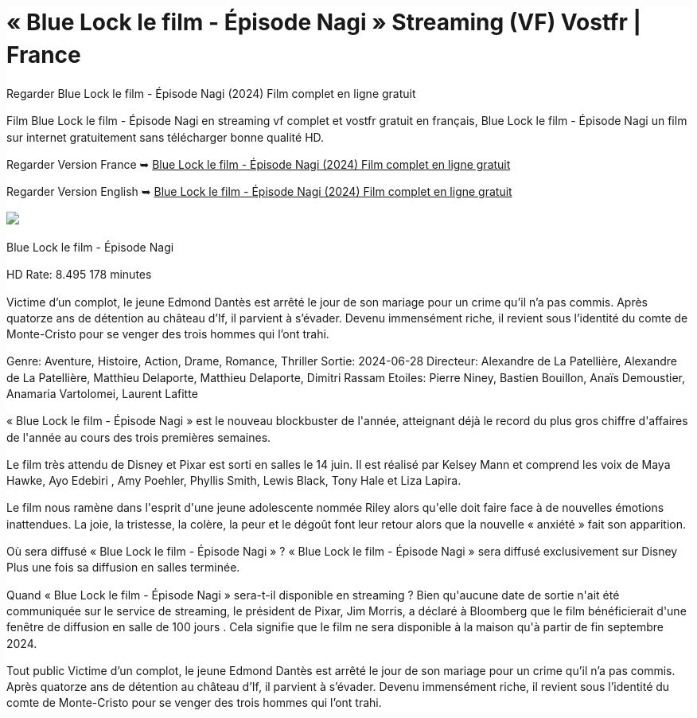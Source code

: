 # « Blue Lock le film - Épisode Nagi » Streaming (VF) Vostfr | France

Regarder Blue Lock le film - Épisode Nagi (2024) Film complet en ligne gratuit

Film Blue Lock le film - Épisode Nagi en streaming vf complet et vostfr gratuit en français, Blue Lock le film - Épisode Nagi un film sur internet gratuitement sans télécharger bonne qualité HD.

Regarder Version France ➥ [Blue Lock le film - Épisode Nagi (2024) Film complet en ligne gratuit](https://sbrhd.biz/fr/movie/1104844)

Regarder Version English ➥ [Blue Lock le film - Épisode Nagi (2024) Film complet en ligne gratuit](https://cine.yeshq.biz/en/movie/1104844)

<img src="https://image.tmdb.org/t/p/original/2dsFPEZzIW7OKVzOrvv4Qx6jfSD.jpg">


Blue Lock le film - Épisode Nagi

HD Rate: 8.495 178 minutes

Victime d’un complot, le jeune Edmond Dantès est arrêté le jour de son mariage pour un crime qu’il n’a pas commis. Après quatorze ans de détention au château d’If, il parvient à s’évader. Devenu immensément riche, il revient sous l’identité du comte de Monte-Cristo pour se venger des trois hommes qui l’ont trahi.

Genre: Aventure, Histoire, Action, Drame, Romance, Thriller
Sortie: 2024-06-28
Directeur: Alexandre de La Patellière, Alexandre de La Patellière, Matthieu Delaporte, Matthieu Delaporte, Dimitri Rassam
Etoiles: Pierre Niney, Bastien Bouillon, Anaïs Demoustier, Anamaria Vartolomei, Laurent Lafitte

« Blue Lock le film - Épisode Nagi » est le nouveau blockbuster de l'année, atteignant déjà le record du plus gros chiffre d'affaires de l'année au cours des trois premières semaines.

Le film très attendu de Disney et Pixar est sorti en salles le 14 juin. Il est réalisé par Kelsey Mann et comprend les voix de Maya Hawke, Ayo Edebiri , Amy Poehler, Phyllis Smith, Lewis Black, Tony Hale et Liza Lapira.

Le film nous ramène dans l'esprit d'une jeune adolescente nommée Riley alors qu'elle doit faire face à de nouvelles émotions inattendues. La joie, la tristesse, la colère, la peur et le dégoût font leur retour alors que la nouvelle « anxiété » fait son apparition.

Où sera diffusé « Blue Lock le film - Épisode Nagi » ?
« Blue Lock le film - Épisode Nagi » sera diffusé exclusivement sur Disney Plus une fois sa diffusion en salles terminée.

Quand « Blue Lock le film - Épisode Nagi » sera-t-il disponible en streaming ?
Bien qu'aucune date de sortie n'ait été communiquée sur le service de streaming, le président de Pixar, Jim Morris,   a déclaré à Bloomberg que le film bénéficierait d'une fenêtre de diffusion en salle de 100 jours . Cela signifie que le film ne sera disponible à la maison qu'à partir de fin septembre 2024.

Tout public
Victime d’un complot, le jeune Edmond Dantès est arrêté le jour de son mariage pour un crime qu’il n’a pas commis. Après quatorze ans de détention au château d’If, il parvient à s’évader. Devenu immensément riche, il revient sous l’identité du comte de Monte-Cristo pour se venger des trois hommes qui l’ont trahi.
